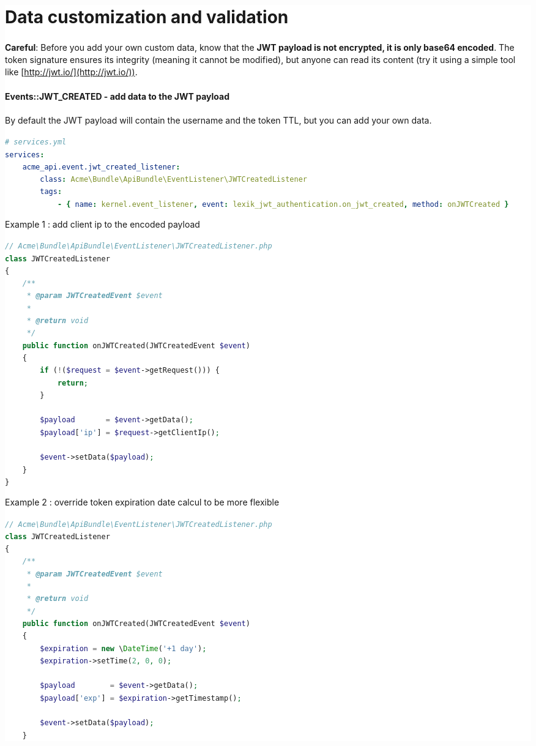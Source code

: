 Data customization and validation
=================================

**Careful**: Before you add your own custom data, know that the **JWT payload is not encrypted, it is only base64 encoded**. The token signature ensures its integrity (meaning it cannot be modified), but anyone can read its content (try it using a simple tool like [http://jwt.io/](http://jwt.io/)).

#### Events::JWT_CREATED - add data to the JWT payload

By default the JWT payload will contain the username and the token TTL,
but you can add your own data.

``` yaml
# services.yml
services:
    acme_api.event.jwt_created_listener:
        class: Acme\Bundle\ApiBundle\EventListener\JWTCreatedListener
        tags:
            - { name: kernel.event_listener, event: lexik_jwt_authentication.on_jwt_created, method: onJWTCreated }
```

Example 1 : add client ip to the encoded payload

``` php
// Acme\Bundle\ApiBundle\EventListener\JWTCreatedListener.php
class JWTCreatedListener
{
    /**
     * @param JWTCreatedEvent $event
     *
     * @return void
     */
    public function onJWTCreated(JWTCreatedEvent $event)
    {
        if (!($request = $event->getRequest())) {
            return;
        }

        $payload       = $event->getData();
        $payload['ip'] = $request->getClientIp();

        $event->setData($payload);
    }
}
```

Example 2 : override token expiration date calcul to be more flexible

``` php
// Acme\Bundle\ApiBundle\EventListener\JWTCreatedListener.php
class JWTCreatedListener
{
    /**
     * @param JWTCreatedEvent $event
     *
     * @return void
     */
    public function onJWTCreated(JWTCreatedEvent $event)
    {
        $expiration = new \DateTime('+1 day');
        $expiration->setTime(2, 0, 0);

        $payload        = $event->getData();
        $payload['exp'] = $expiration->getTimestamp();

        $event->setData($payload);
    }
```